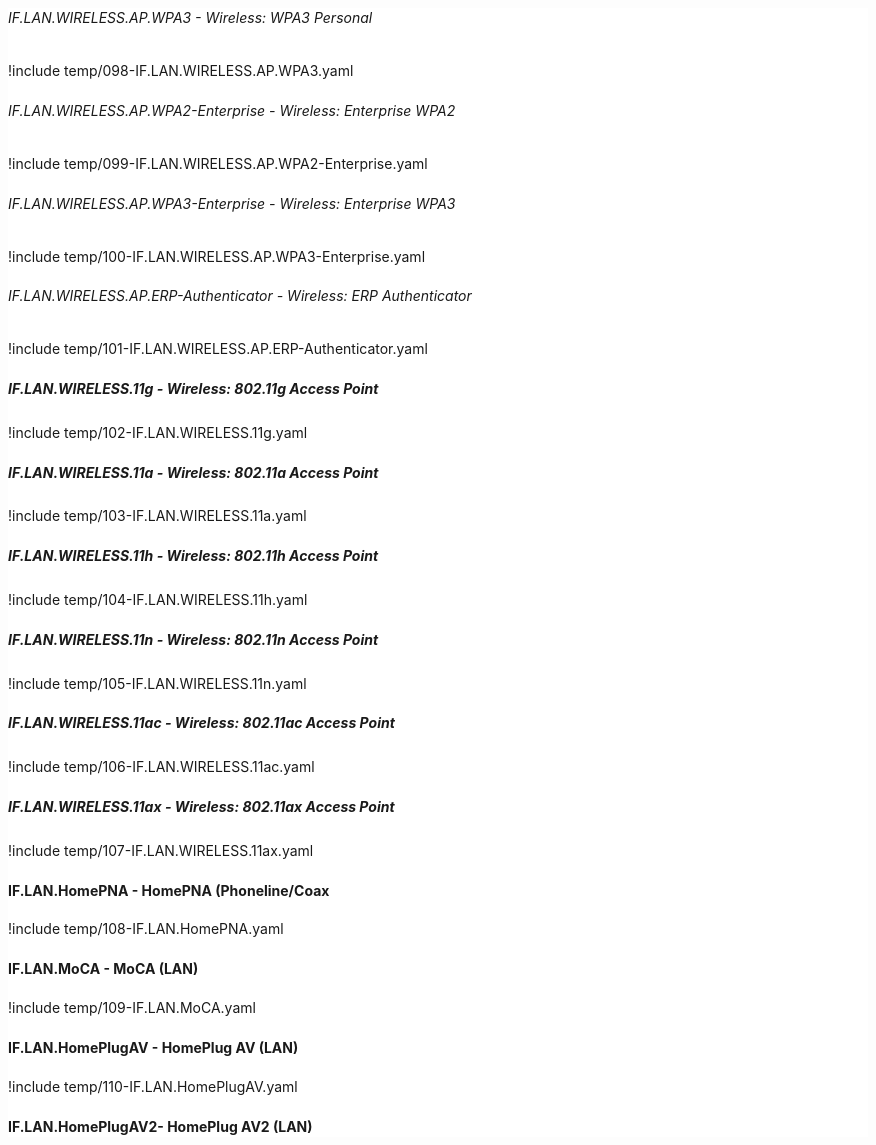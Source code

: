 ###### IF.LAN.WIRELESS.AP.WPA3 - Wireless: WPA3 Personal

!include temp/098-IF.LAN.WIRELESS.AP.WPA3.yaml

###### IF.LAN.WIRELESS.AP.WPA2-Enterprise - Wireless: Enterprise WPA2

!include temp/099-IF.LAN.WIRELESS.AP.WPA2-Enterprise.yaml

###### IF.LAN.WIRELESS.AP.WPA3-Enterprise - Wireless: Enterprise WPA3

!include temp/100-IF.LAN.WIRELESS.AP.WPA3-Enterprise.yaml

###### IF.LAN.WIRELESS.AP.ERP-Authenticator - Wireless: ERP Authenticator

!include temp/101-IF.LAN.WIRELESS.AP.ERP-Authenticator.yaml

##### IF.LAN.WIRELESS.11g - Wireless: 802.11g Access Point

!include temp/102-IF.LAN.WIRELESS.11g.yaml

##### IF.LAN.WIRELESS.11a - Wireless: 802.11a Access Point

!include temp/103-IF.LAN.WIRELESS.11a.yaml

##### IF.LAN.WIRELESS.11h - Wireless: 802.11h Access Point

!include temp/104-IF.LAN.WIRELESS.11h.yaml

##### IF.LAN.WIRELESS.11n - Wireless: 802.11n Access Point

!include temp/105-IF.LAN.WIRELESS.11n.yaml

##### IF.LAN.WIRELESS.11ac - Wireless: 802.11ac Access Point

!include temp/106-IF.LAN.WIRELESS.11ac.yaml

##### IF.LAN.WIRELESS.11ax - Wireless: 802.11ax Access Point

!include temp/107-IF.LAN.WIRELESS.11ax.yaml

#### IF.LAN.HomePNA - HomePNA (Phoneline/Coax

!include temp/108-IF.LAN.HomePNA.yaml

#### IF.LAN.MoCA - MoCA (LAN)

!include temp/109-IF.LAN.MoCA.yaml

#### IF.LAN.HomePlugAV - HomePlug AV (LAN)

!include temp/110-IF.LAN.HomePlugAV.yaml

#### IF.LAN.HomePlugAV2- HomePlug AV2 (LAN)
